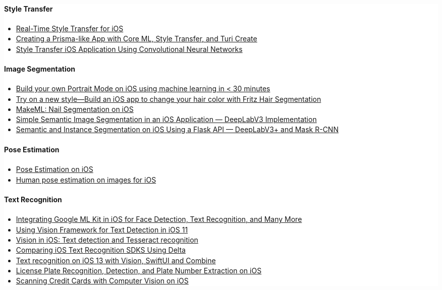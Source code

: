 #### Style Transfer

- [Real-Time Style Transfer for iOS](https://heartbeat.fritz.ai/real-time-style-transfer-for-ios-transform-your-photos-and-videos-into-masterpieces-f04111fcd2ff?utm_source=github&utm_campaign=awesome_mobile_machine_learning)
- [Creating a Prisma-like App with Core ML, Style Transfer, and Turi Create](https://www.appcoda.com/coreml-turi-create/)
- [Style Transfer iOS Application Using Convolutional Neural Networks](https://heartbeat.fritz.ai/style-transfer-on-ios-using-convolutional-neural-networks-616fd748ece4?utm_source=github&utm_campaign=awesome_mobile_machine_learning)

#### Image Segmentation

- [Build your own Portrait Mode on iOS using machine learning in < 30 minutes](https://heartbeat.fritz.ai/building-an-image-segmentation-app-in-ios-3377eb4a3e7c?utm_source=github&utm_campaign=awesome_mobile_machine_learning)
- [Try on a new style—Build an iOS app to change your hair color with Fritz Hair Segmentation](https://heartbeat.fritz.ai/try-on-a-new-style-build-an-ios-app-to-change-your-hair-color-with-fritz-hair-segmentation-177324b077b3?utm_source=github&utm_campaign=awesome_mobile_machine_learning)
- [MakeML: Nail Segmentation on iOS](https://makeml.app/docs/nails_tutorial_intro)
- [Simple Semantic Image Segmentation in an iOS Application — DeepLabV3 Implementation](https://heartbeat.fritz.ai/simple-semantic-image-segmentation-in-an-ios-application-deeplabv3-implementation-7f9d0cd6ea1a?utm_source=github&utm_campaign=awesome_mobile_machine_learning)
- [Semantic and Instance Segmentation on iOS Using a Flask API — DeepLabV3+ and Mask R-CNN](https://heartbeat.fritz.ai/semantic-and-instance-segmentation-on-ios-using-a-flask-api-deeplabv3-and-mask-r-cnn-b141213de3e7?utm_source=github&utm_campaign=awesome_mobile_machine_learning)

#### Pose Estimation

- [Pose Estimation on iOS](https://heartbeat.fritz.ai/pose-estimation-on-ios-with-fritz-60c8e5f7d195?utm_source=github&utm_campaign=awesome_mobile_machine_learning)
- [Human pose estimation on images for iOS](https://habr.com/en/post/458000/)

#### Text Recognition

- [Integrating Google ML Kit in iOS for Face Detection, Text Recognition, and Many More](https://www.appcoda.com/mlkit/)
- [Using Vision Framework for Text Detection in iOS 11](https://www.appcoda.com/vision-framework-introduction/)
- [Vision in iOS: Text detection and Tesseract recognition](https://medium.com/flawless-app-stories/vision-in-ios-text-detection-and-tesseract-recognition-26bbcd735d8f)
- [Comparing iOS Text Recognition SDKS Using Delta](https://heartbeat.fritz.ai/comparing-on-device-text-recognition-ocr-sdks-24f8a0423461?utm_source=github&utm_campaign=awesome_mobile_machine_learning)
- [Text recognition on iOS 13 with Vision, SwiftUI and Combine](https://martinmitrevski.com/2019/06/16/text-recognition-on-ios-13-with-vision-swiftui-and-combine/)
- [License Plate Recognition, Detection, and Plate Number Extraction on iOS](https://heartbeat.fritz.ai/license-plate-recognition-detection-and-plate-number-extraction-on-ios-827035bffa41?utm_source=github&utm_campaign=awesome_mobile_machine_learning)
- [Scanning Credit Cards with Computer Vision on iOS](https://heartbeat.fritz.ai/scanning-credit-cards-with-computer-vision-on-ios-c3f4d8912de4?utm_source=github&utm_campaign=awesome_mobile_machine_learning)
